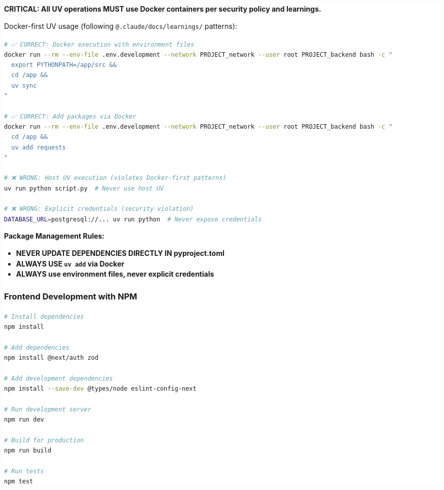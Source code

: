 **CRITICAL: All UV operations MUST use Docker containers per security policy and learnings.**

Docker-first UV usage (following `@.claude/docs/learnings/` patterns):

```bash
# ✅ CORRECT: Docker execution with environment files
docker run --rm --env-file .env.development --network PROJECT_network --user root PROJECT_backend bash -c "
  export PYTHONPATH=/app/src &&
  cd /app &&
  uv sync
"

# ✅ CORRECT: Add packages via Docker
docker run --rm --env-file .env.development --network PROJECT_network --user root PROJECT_backend bash -c "
  cd /app &&
  uv add requests
"

# ❌ WRONG: Host UV execution (violates Docker-first patterns)
uv run python script.py  # Never use host UV

# ❌ WRONG: Explicit credentials (security violation) 
DATABASE_URL=postgresql://... uv run python  # Never expose credentials
```

**Package Management Rules:**
- **NEVER UPDATE DEPENDENCIES DIRECTLY IN pyproject.toml** 
- **ALWAYS USE `uv add` via Docker**
- **ALWAYS use environment files, never explicit credentials**

### Frontend Development with NPM

```bash
# Install dependencies
npm install

# Add dependencies
npm install @next/auth zod

# Add development dependencies
npm install --save-dev @types/node eslint-config-next

# Run development server
npm run dev

# Build for production
npm run build

# Run tests
npm test
```
